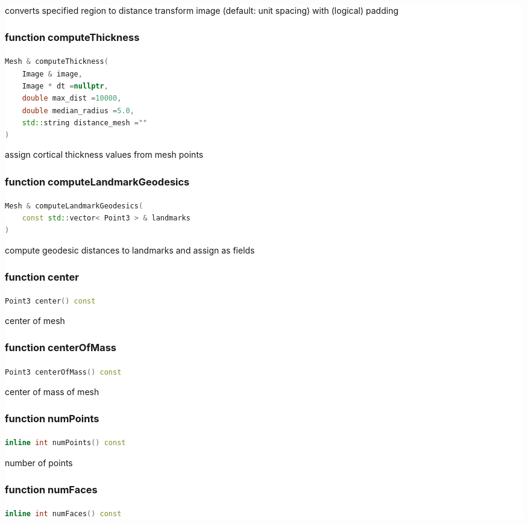 converts specified region to distance transform image (default: unit spacing) with (logical) padding 

### function computeThickness

```cpp
Mesh & computeThickness(
    Image & image,
    Image * dt =nullptr,
    double max_dist =10000,
    double median_radius =5.0,
    std::string distance_mesh =""
)
```

assign cortical thickness values from mesh points 

### function computeLandmarkGeodesics

```cpp
Mesh & computeLandmarkGeodesics(
    const std::vector< Point3 > & landmarks
)
```

compute geodesic distances to landmarks and assign as fields 

### function center

```cpp
Point3 center() const
```

center of mesh 

### function centerOfMass

```cpp
Point3 centerOfMass() const
```

center of mass of mesh 

### function numPoints

```cpp
inline int numPoints() const
```

number of points 

### function numFaces

```cpp
inline int numFaces() const
```
